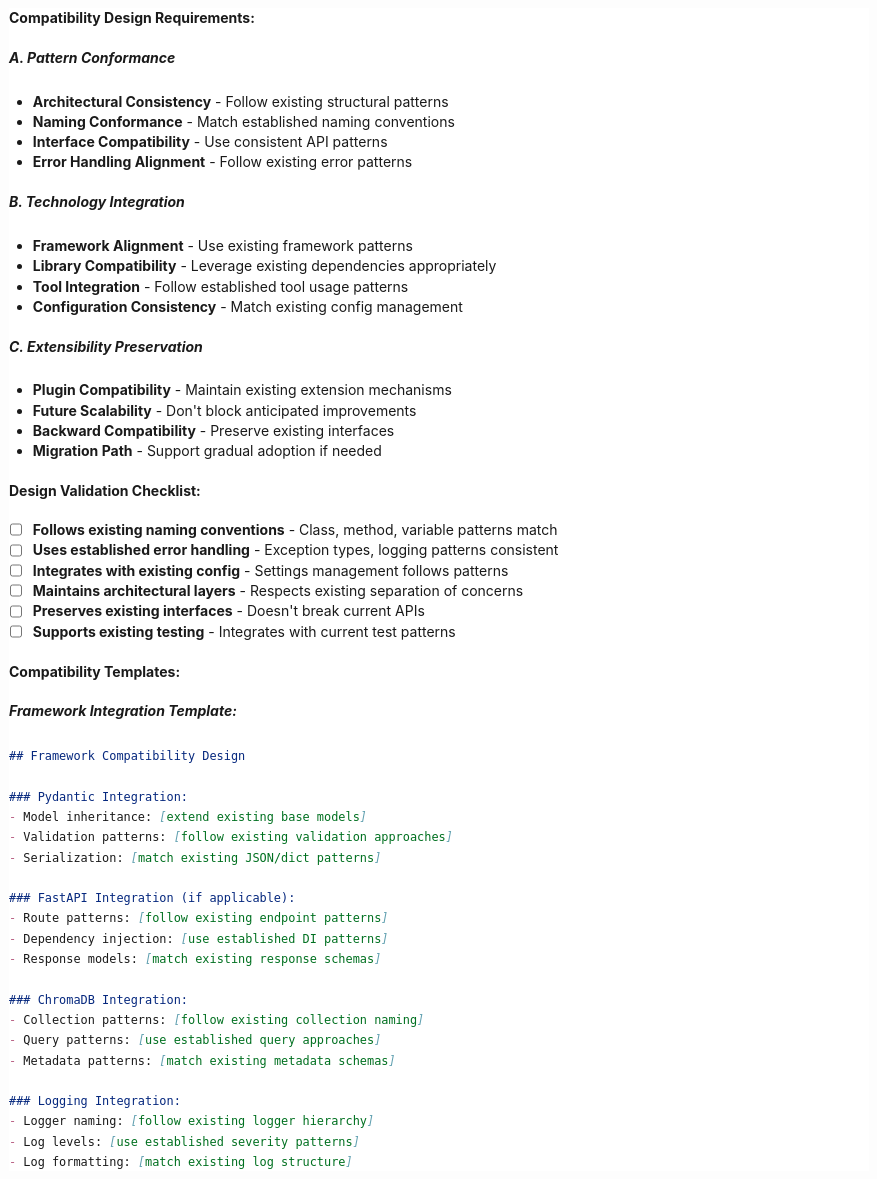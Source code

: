 #### Compatibility Design Requirements:

##### A. Pattern Conformance
- **Architectural Consistency** - Follow existing structural patterns
- **Naming Conformance** - Match established naming conventions
- **Interface Compatibility** - Use consistent API patterns
- **Error Handling Alignment** - Follow existing error patterns

##### B. Technology Integration
- **Framework Alignment** - Use existing framework patterns
- **Library Compatibility** - Leverage existing dependencies appropriately
- **Tool Integration** - Follow established tool usage patterns
- **Configuration Consistency** - Match existing config management

##### C. Extensibility Preservation
- **Plugin Compatibility** - Maintain existing extension mechanisms
- **Future Scalability** - Don't block anticipated improvements
- **Backward Compatibility** - Preserve existing interfaces
- **Migration Path** - Support gradual adoption if needed

#### Design Validation Checklist:
- [ ] **Follows existing naming conventions** - Class, method, variable patterns match
- [ ] **Uses established error handling** - Exception types, logging patterns consistent
- [ ] **Integrates with existing config** - Settings management follows patterns
- [ ] **Maintains architectural layers** - Respects existing separation of concerns
- [ ] **Preserves existing interfaces** - Doesn't break current APIs
- [ ] **Supports existing testing** - Integrates with current test patterns

#### Compatibility Templates:

##### Framework Integration Template:
```markdown
## Framework Compatibility Design

### Pydantic Integration:
- Model inheritance: [extend existing base models]
- Validation patterns: [follow existing validation approaches]
- Serialization: [match existing JSON/dict patterns]

### FastAPI Integration (if applicable):
- Route patterns: [follow existing endpoint patterns]
- Dependency injection: [use established DI patterns]
- Response models: [match existing response schemas]

### ChromaDB Integration:
- Collection patterns: [follow existing collection naming]
- Query patterns: [use established query approaches]
- Metadata patterns: [match existing metadata schemas]

### Logging Integration:
- Logger naming: [follow existing logger hierarchy]
- Log levels: [use established severity patterns]
- Log formatting: [match existing log structure]
```
